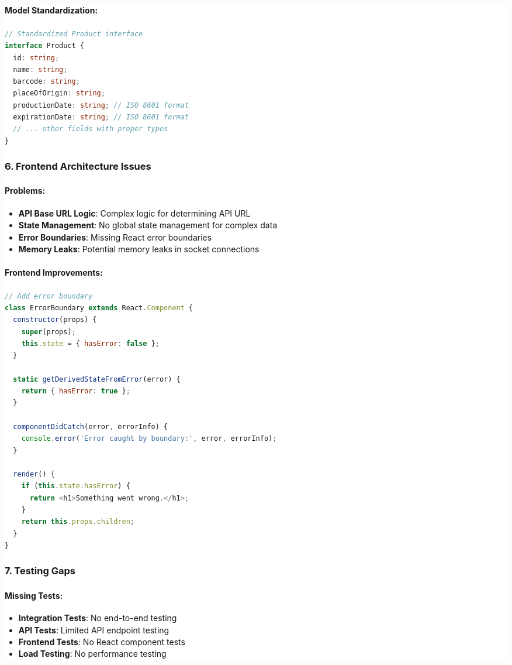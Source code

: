#### Model Standardization:
```typescript
// Standardized Product interface
interface Product {
  id: string;
  name: string;
  barcode: string;
  placeOfOrigin: string;
  productionDate: string; // ISO 8601 format
  expirationDate: string; // ISO 8601 format
  // ... other fields with proper types
}
```

### 6. Frontend Architecture Issues

#### Problems:
- **API Base URL Logic**: Complex logic for determining API URL
- **State Management**: No global state management for complex data
- **Error Boundaries**: Missing React error boundaries
- **Memory Leaks**: Potential memory leaks in socket connections

#### Frontend Improvements:
```javascript
// Add error boundary
class ErrorBoundary extends React.Component {
  constructor(props) {
    super(props);
    this.state = { hasError: false };
  }
  
  static getDerivedStateFromError(error) {
    return { hasError: true };
  }
  
  componentDidCatch(error, errorInfo) {
    console.error('Error caught by boundary:', error, errorInfo);
  }
  
  render() {
    if (this.state.hasError) {
      return <h1>Something went wrong.</h1>;
    }
    return this.props.children;
  }
}
```

### 7. Testing Gaps

#### Missing Tests:
- **Integration Tests**: No end-to-end testing
- **API Tests**: Limited API endpoint testing
- **Frontend Tests**: No React component tests
- **Load Testing**: No performance testing
